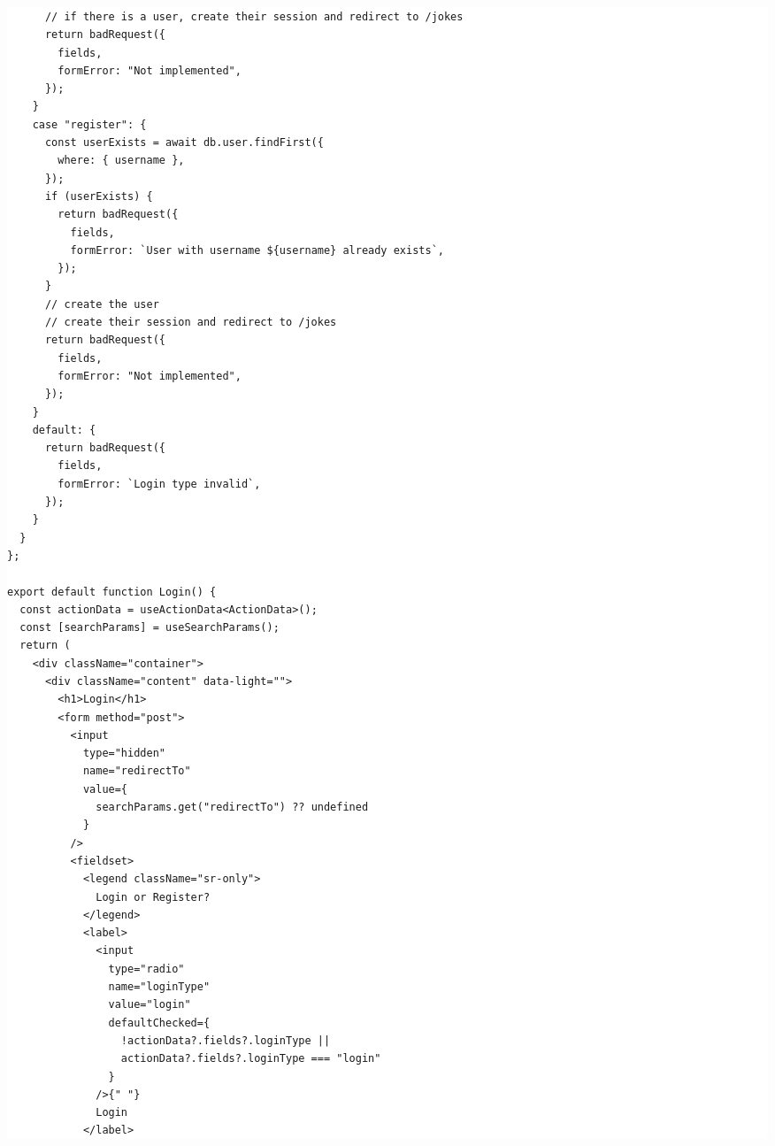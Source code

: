 ```tsx filename=app/routes/login.tsx
      // if there is a user, create their session and redirect to /jokes
      return badRequest({
        fields,
        formError: "Not implemented",
      });
    }
    case "register": {
      const userExists = await db.user.findFirst({
        where: { username },
      });
      if (userExists) {
        return badRequest({
          fields,
          formError: `User with username ${username} already exists`,
        });
      }
      // create the user
      // create their session and redirect to /jokes
      return badRequest({
        fields,
        formError: "Not implemented",
      });
    }
    default: {
      return badRequest({
        fields,
        formError: `Login type invalid`,
      });
    }
  }
};

export default function Login() {
  const actionData = useActionData<ActionData>();
  const [searchParams] = useSearchParams();
  return (
    <div className="container">
      <div className="content" data-light="">
        <h1>Login</h1>
        <form method="post">
          <input
            type="hidden"
            name="redirectTo"
            value={
              searchParams.get("redirectTo") ?? undefined
            }
          />
          <fieldset>
            <legend className="sr-only">
              Login or Register?
            </legend>
            <label>
              <input
                type="radio"
                name="loginType"
                value="login"
                defaultChecked={
                  !actionData?.fields?.loginType ||
                  actionData?.fields?.loginType === "login"
                }
              />{" "}
              Login
            </label>
```